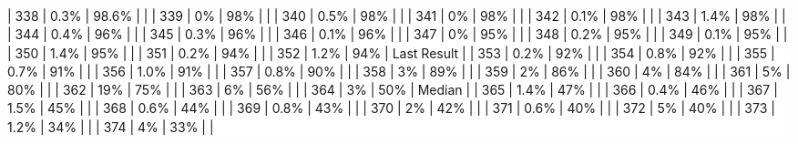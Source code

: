 | 338 | 0.3% | 98.6% |  |
| 339 | 0% | 98% |  |
| 340 | 0.5% | 98% |  |
| 341 | 0% | 98% |  |
| 342 | 0.1% | 98% |  |
| 343 | 1.4% | 98% |  |
| 344 | 0.4% | 96% |  |
| 345 | 0.3% | 96% |  |
| 346 | 0.1% | 96% |  |
| 347 | 0% | 95% |  |
| 348 | 0.2% | 95% |  |
| 349 | 0.1% | 95% |  |
| 350 | 1.4% | 95% |  |
| 351 | 0.2% | 94% |  |
| 352 | 1.2% | 94% | Last Result |
| 353 | 0.2% | 92% |  |
| 354 | 0.8% | 92% |  |
| 355 | 0.7% | 91% |  |
| 356 | 1.0% | 91% |  |
| 357 | 0.8% | 90% |  |
| 358 | 3% | 89% |  |
| 359 | 2% | 86% |  |
| 360 | 4% | 84% |  |
| 361 | 5% | 80% |  |
| 362 | 19% | 75% |  |
| 363 | 6% | 56% |  |
| 364 | 3% | 50% | Median |
| 365 | 1.4% | 47% |  |
| 366 | 0.4% | 46% |  |
| 367 | 1.5% | 45% |  |
| 368 | 0.6% | 44% |  |
| 369 | 0.8% | 43% |  |
| 370 | 2% | 42% |  |
| 371 | 0.6% | 40% |  |
| 372 | 5% | 40% |  |
| 373 | 1.2% | 34% |  |
| 374 | 4% | 33% |  |